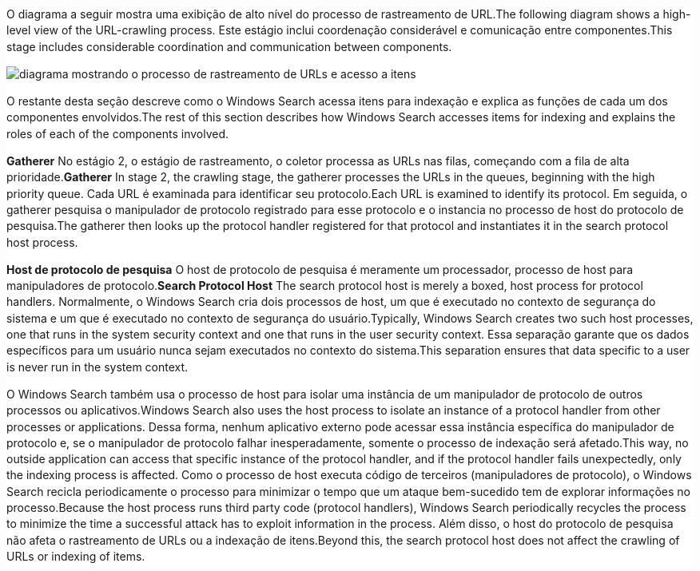 <span data-ttu-id="769c6-170">O diagrama a seguir mostra uma exibição de alto nível do processo de rastreamento de URL.</span><span class="sxs-lookup"><span data-stu-id="769c6-170">The following diagram shows a high-level view of the URL-crawling process.</span></span> <span data-ttu-id="769c6-171">Este estágio inclui coordenação considerável e comunicação entre componentes.</span><span class="sxs-lookup"><span data-stu-id="769c6-171">This stage includes considerable coordination and communication between components.</span></span>

![diagrama mostrando o processo de rastreamento de URLs e acesso a itens](images/crawlingqueues.jpg)

<span data-ttu-id="769c6-173">O restante desta seção descreve como o Windows Search acessa itens para indexação e explica as funções de cada um dos componentes envolvidos.</span><span class="sxs-lookup"><span data-stu-id="769c6-173">The rest of this section describes how Windows Search accesses items for indexing and explains the roles of each of the components involved.</span></span>

<span data-ttu-id="769c6-174">**Gatherer**  No estágio 2, o estágio de rastreamento, o coletor processa as URLs nas filas, começando com a fila de alta prioridade.</span><span class="sxs-lookup"><span data-stu-id="769c6-174">**Gatherer**  In stage 2, the crawling stage, the gatherer processes the URLs in the queues, beginning with the high priority queue.</span></span> <span data-ttu-id="769c6-175">Cada URL é examinada para identificar seu protocolo.</span><span class="sxs-lookup"><span data-stu-id="769c6-175">Each URL is examined to identify its protocol.</span></span> <span data-ttu-id="769c6-176">Em seguida, o gatherer pesquisa o manipulador de protocolo registrado para esse protocolo e o instancia no processo de host do protocolo de pesquisa.</span><span class="sxs-lookup"><span data-stu-id="769c6-176">The gatherer then looks up the protocol handler registered for that protocol and instantiates it in the search protocol host process.</span></span>

<span data-ttu-id="769c6-177">**Host de protocolo de pesquisa**  O host de protocolo de pesquisa é meramente um processador, processo de host para manipuladores de protocolo.</span><span class="sxs-lookup"><span data-stu-id="769c6-177">**Search Protocol Host**  The search protocol host is merely a boxed, host process for protocol handlers.</span></span> <span data-ttu-id="769c6-178">Normalmente, o Windows Search cria dois processos de host, um que é executado no contexto de segurança do sistema e um que é executado no contexto de segurança do usuário.</span><span class="sxs-lookup"><span data-stu-id="769c6-178">Typically, Windows Search creates two such host processes, one that runs in the system security context and one that runs in the user security context.</span></span> <span data-ttu-id="769c6-179">Essa separação garante que os dados específicos para um usuário nunca sejam executados no contexto do sistema.</span><span class="sxs-lookup"><span data-stu-id="769c6-179">This separation ensures that data specific to a user is never run in the system context.</span></span>

<span data-ttu-id="769c6-180">O Windows Search também usa o processo de host para isolar uma instância de um manipulador de protocolo de outros processos ou aplicativos.</span><span class="sxs-lookup"><span data-stu-id="769c6-180">Windows Search also uses the host process to isolate an instance of a protocol handler from other processes or applications.</span></span> <span data-ttu-id="769c6-181">Dessa forma, nenhum aplicativo externo pode acessar essa instância específica do manipulador de protocolo e, se o manipulador de protocolo falhar inesperadamente, somente o processo de indexação será afetado.</span><span class="sxs-lookup"><span data-stu-id="769c6-181">This way, no outside application can access that specific instance of the protocol handler, and if the protocol handler fails unexpectedly, only the indexing process is affected.</span></span> <span data-ttu-id="769c6-182">Como o processo de host executa código de terceiros (manipuladores de protocolo), o Windows Search recicla periodicamente o processo para minimizar o tempo que um ataque bem-sucedido tem de explorar informações no processo.</span><span class="sxs-lookup"><span data-stu-id="769c6-182">Because the host process runs third party code (protocol handlers), Windows Search periodically recycles the process to minimize the time a successful attack has to exploit information in the process.</span></span> <span data-ttu-id="769c6-183">Além disso, o host do protocolo de pesquisa não afeta o rastreamento de URLs ou a indexação de itens.</span><span class="sxs-lookup"><span data-stu-id="769c6-183">Beyond this, the search protocol host does not affect the crawling of URLs or indexing of items.</span></span>
